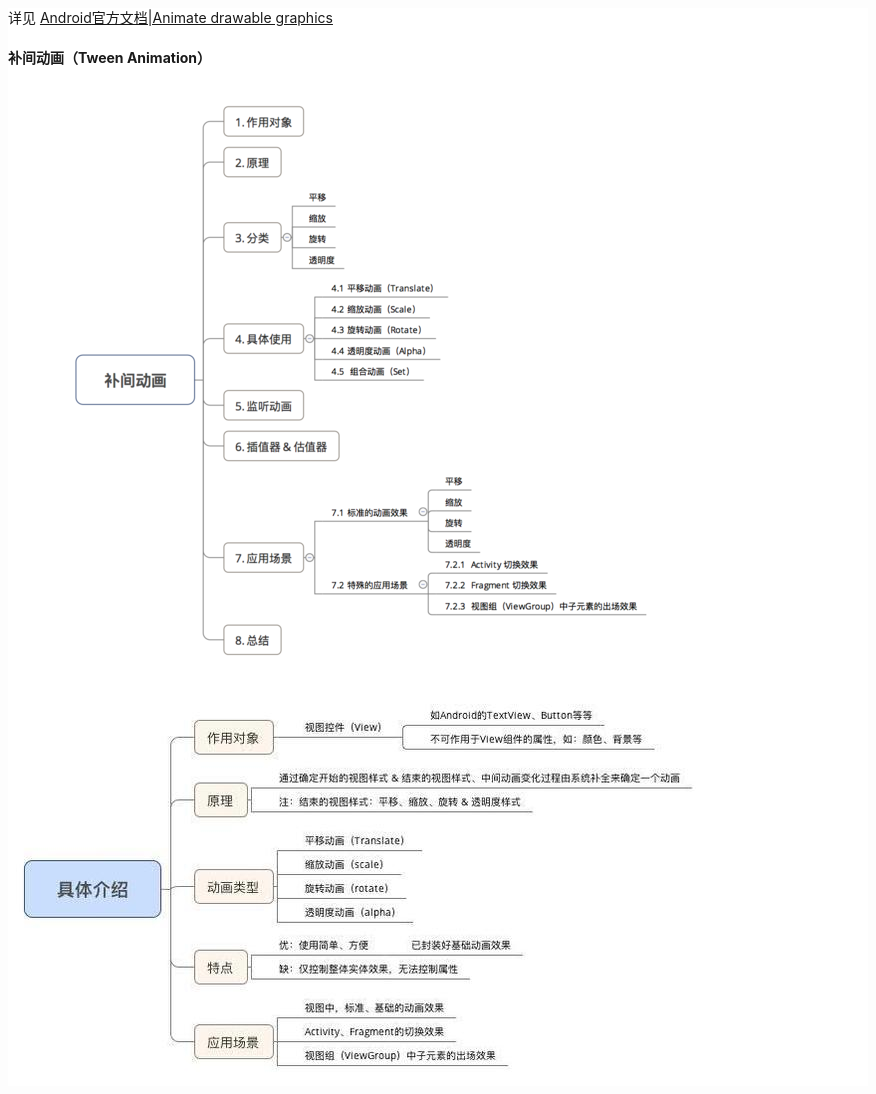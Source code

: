 详见 [Android官方文档|Animate drawable graphics ](https://developer.android.google.cn/guide/topics/graphics/drawable-animation)

#### 补间动画（Tween Animation）

![补间动画](./res/TweenAnimation.png)

![详细介绍](./res/TweenAnimation_1.jpg)
